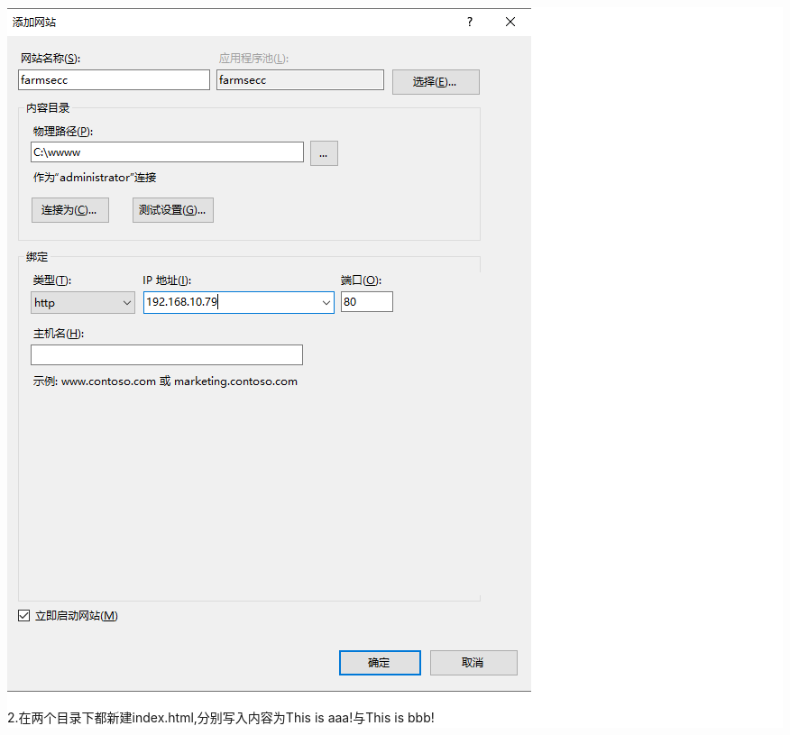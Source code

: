  ![image-20220407180058891](../../images/image-20220407180058891.png)

2.在两个目录下都新建index.html,分别写入内容为This is aaa!与This is bbb!
